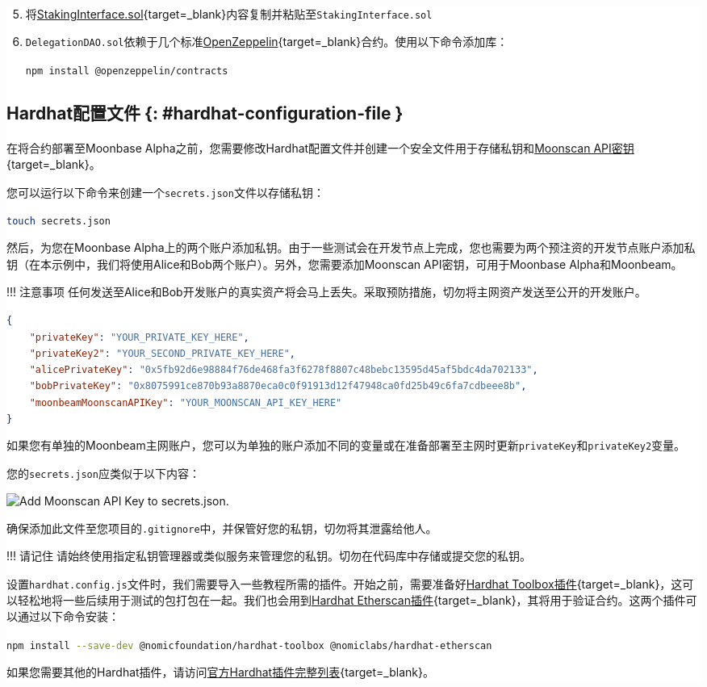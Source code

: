 5. 将[StakingInterface.sol](https://raw.githubusercontent.com/moonbeam-foundation/moonbeam/master/precompiles/parachain-staking/StakingInterface.sol){target=_blank}内容复制并粘贴至`StakingInterface.sol`
6. `DelegationDAO.sol`依赖于几个标准[OpenZeppelin](https://www.openzeppelin.com/){target=_blank}合约。使用以下命令添加库：

    ```bash
    npm install @openzeppelin/contracts
    ```

## Hardhat配置文件 {: #hardhat-configuration-file }

在将合约部署至Moonbase Alpha之前，您需要修改Hardhat配置文件并创建一个安全文件用于存储私钥和[Moonscan API密钥](/builders/build/eth-api/verify-contracts/etherscan-plugins/#generating-a-moonscan-api-key){target=_blank}。

您可以运行以下命令来创建一个`secrets.json`文件以存储私钥：

```bash
touch secrets.json
```

然后，为您在Moonbase Alpha上的两个账户添加私钥。由于一些测试会在开发节点上完成，您也需要为两个预注资的开发节点账户添加私钥（在本示例中，我们将使用Alice和Bob两个账户）。另外，您需要添加Moonscan API密钥，可用于Moonbase Alpha和Moonbeam。

!!! 注意事项
    任何发送至Alice和Bob开发账户的真实资产将会马上丢失。采取预防措施，切勿将主网资产发送至公开的开发账户。

```json
{
    "privateKey": "YOUR_PRIVATE_KEY_HERE",
    "privateKey2": "YOUR_SECOND_PRIVATE_KEY_HERE",
    "alicePrivateKey": "0x5fb92d6e98884f76de468fa3f6278f8807c48bebc13595d45af5bdc4da702133",
    "bobPrivateKey": "0x8075991ce870b93a8870eca0c0f91913d12f47948ca0fd25b49c6fa7cdbeee8b",
    "moonbeamMoonscanAPIKey": "YOUR_MOONSCAN_API_KEY_HERE"
}
```

如果您有单独的Moonbeam主网账户，您可以为单独的账户添加不同的变量或在准备部署至主网时更新`privateKey`和`privateKey2`变量。

您的`secrets.json`应类似于以下内容：

![Add Moonscan API Key to secrets.json.](/images/tutorials/eth-api/hardhat-start-to-end/hardhat-2.png)

确保添加此文件至您项目的`.gitignore`中，并保管好您的私钥，切勿将其泄露给他人。

!!! 请记住
    请始终使用指定私钥管理器或类似服务来管理您的私钥。切勿在代码库中存储或提交您的私钥。

设置`hardhat.config.js`文件时，我们需要导入一些教程所需的插件。开始之前，需要准备好[Hardhat Toolbox插件](https://hardhat.org/hardhat-runner/plugins/nomicfoundation-hardhat-toolbox){target=_blank}，这可以轻松地将一些后续用于测试的包打包在一起。我们也会用到[Hardhat Etherscan插件](/builders/build/eth-api/verify-contracts/etherscan-plugins/#using-the-hardhat-etherscan-plugin){target=_blank}，其将用于验证合约。这两个插件可以通过以下命令安装：

```bash
npm install --save-dev @nomicfoundation/hardhat-toolbox @nomiclabs/hardhat-etherscan
```

如果您需要其他的Hardhat插件，请访问[官方Hardhat插件完整列表](https://hardhat.org/hardhat-runner/plugins){target=_blank}。
